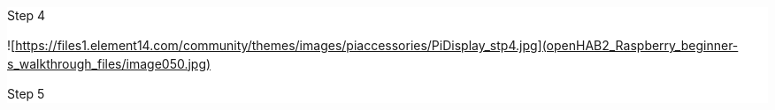 </td>

</tr>

<tr>

<td width="326" valign="top" style="border-style: none solid solid; border-color: -moz-use-text-color windowtext windowtext; border-width: medium 1pt 1pt; padding: 0cm 5.4pt; width: 244.45pt;">

<span lang="EN-GB">Step 4</span>

</td>

<td width="326" valign="top" style="border-style: none solid solid none; border-color: -moz-use-text-color windowtext windowtext -moz-use-text-color; border-width: medium 1pt 1pt medium; padding: 0cm 5.4pt; width: 244.45pt;">

![https://files1.element14.com/community/themes/images/piaccessories/PiDisplay_stp4.jpg](openHAB2_Raspberry_beginner-s_walkthrough_files/image050.jpg)

</td>

</tr>

<tr>

<td width="326" valign="top" style="border-style: none solid solid; border-color: -moz-use-text-color windowtext windowtext; border-width: medium 1pt 1pt; padding: 0cm 5.4pt; width: 244.45pt;">

<span lang="EN-GB">Step 5</span>

</td>

<td width="326" valign="top" style="border-style: none solid solid none; border-color: -moz-use-text-color windowtext windowtext -moz-use-text-color; border-width: medium 1pt 1pt medium; padding: 0cm 5.4pt; width: 244.45pt;">
